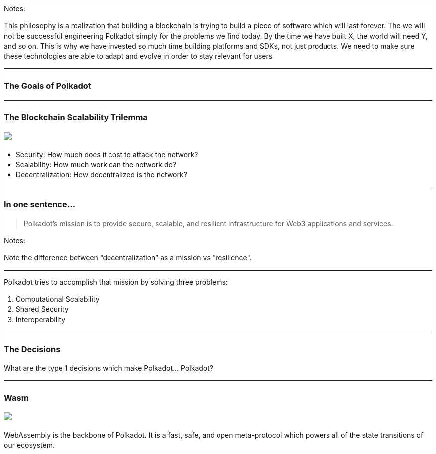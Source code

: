 Notes:

This philosophy is a realization that building a blockchain is trying to build a piece of software which will last forever. The we will not be successful engineering Polkadot simply for the problems we find today. By the time we have built X, the world will need Y, and so on. This is why we have invested so much time building platforms and SDKs, not just products. We need to make sure these technologies are able to adapt and evolve in order to stay relevant for users

***

### The Goals of Polkadot

***

### The Blockchain Scalability Trilemma

![](img/trilemma.svg)

* Security: How much does it cost to attack the network?
* Scalability: How much work can the network do?
* Decentralization: How decentralized is the network?

***

### In one sentence...

> Polkadot’s mission is to provide secure, scalable, and resilient infrastructure for Web3 applications and services.

Notes:

Note the difference between “decentralization” as a mission vs "resilience".

***

Polkadot tries to accomplish that mission by solving three problems:

1. Computational Scalability
2. Shared Security
3. Interoperability

***

### The Decisions

What are the type 1 decisions which make Polkadot... Polkadot?

***

### Wasm

![](img/webassembly-blue.png)

WebAssembly is the backbone of Polkadot. It is a fast, safe, and open meta-protocol which powers all of the state transitions of our ecosystem.
